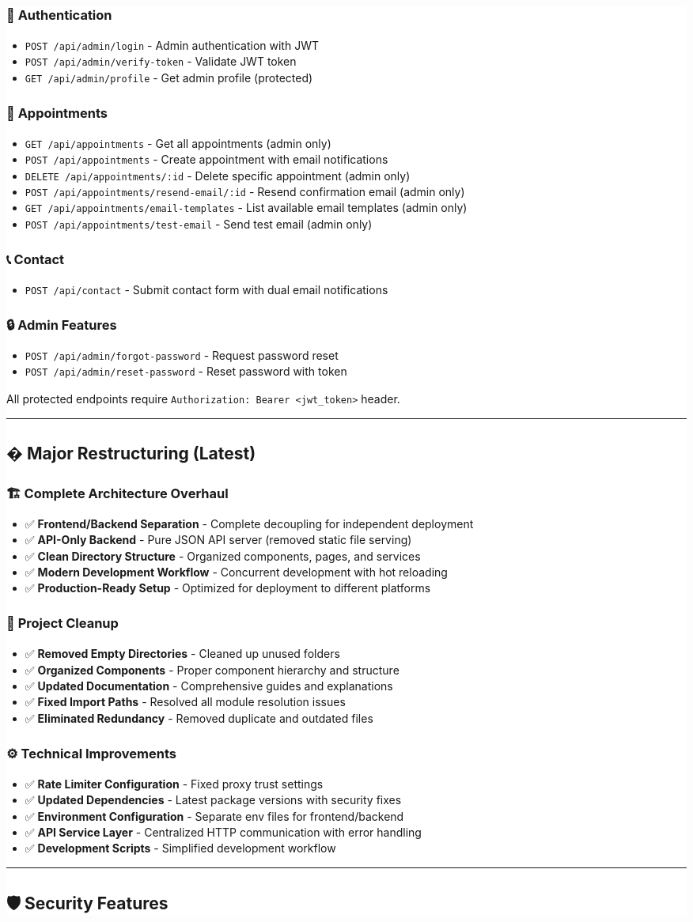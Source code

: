 ### 🔐 **Authentication**
- `POST /api/admin/login` - Admin authentication with JWT
- `POST /api/admin/verify-token` - Validate JWT token
- `GET /api/admin/profile` - Get admin profile (protected)

### 📅 **Appointments**
- `GET /api/appointments` - Get all appointments (admin only)
- `POST /api/appointments` - Create appointment with email notifications
- `DELETE /api/appointments/:id` - Delete specific appointment (admin only)
- `POST /api/appointments/resend-email/:id` - Resend confirmation email (admin only)
- `GET /api/appointments/email-templates` - List available email templates (admin only)
- `POST /api/appointments/test-email` - Send test email (admin only)

### 📞 **Contact**
- `POST /api/contact` - Submit contact form with dual email notifications

### 🔒 **Admin Features**
- `POST /api/admin/forgot-password` - Request password reset
- `POST /api/admin/reset-password` - Reset password with token

All protected endpoints require `Authorization: Bearer <jwt_token>` header.

---

## � **Major Restructuring (Latest)**

### 🏗️ **Complete Architecture Overhaul**
- ✅ **Frontend/Backend Separation** - Complete decoupling for independent deployment
- ✅ **API-Only Backend** - Pure JSON API server (removed static file serving)
- ✅ **Clean Directory Structure** - Organized components, pages, and services
- ✅ **Modern Development Workflow** - Concurrent development with hot reloading
- ✅ **Production-Ready Setup** - Optimized for deployment to different platforms

### 🧹 **Project Cleanup**
- ✅ **Removed Empty Directories** - Cleaned up unused folders
- ✅ **Organized Components** - Proper component hierarchy and structure
- ✅ **Updated Documentation** - Comprehensive guides and explanations
- ✅ **Fixed Import Paths** - Resolved all module resolution issues
- ✅ **Eliminated Redundancy** - Removed duplicate and outdated files

### ⚙️ **Technical Improvements**
- ✅ **Rate Limiter Configuration** - Fixed proxy trust settings
- ✅ **Updated Dependencies** - Latest package versions with security fixes
- ✅ **Environment Configuration** - Separate env files for frontend/backend
- ✅ **API Service Layer** - Centralized HTTP communication with error handling
- ✅ **Development Scripts** - Simplified development workflow

---

## 🛡️ Security Features
